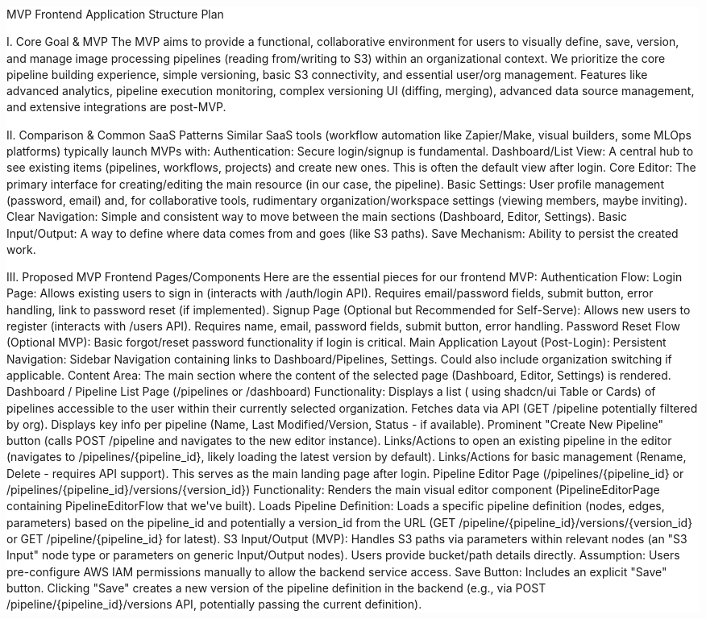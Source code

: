 MVP Frontend Application Structure Plan

I. Core Goal & MVP
The MVP aims to provide a functional, collaborative environment for users to visually define, save, version, and manage image processing pipelines (reading from/writing to S3) within an organizational context. We prioritize the core pipeline building experience, simple versioning, basic S3 connectivity, and essential user/org management. Features like advanced analytics, pipeline execution monitoring, complex versioning UI (diffing, merging), advanced data source management, and extensive integrations are post-MVP.

II. Comparison & Common SaaS Patterns
Similar SaaS tools (workflow automation like Zapier/Make, visual builders, some MLOps platforms) typically launch MVPs with:
Authentication: Secure login/signup is fundamental.
Dashboard/List View: A central hub to see existing items (pipelines, workflows, projects) and create new ones. This is often the default view after login.
Core Editor: The primary interface for creating/editing the main resource (in our case, the pipeline).
Basic Settings: User profile management (password, email) and, for collaborative tools, rudimentary organization/workspace settings (viewing members, maybe inviting).
Clear Navigation: Simple and consistent way to move between the main sections (Dashboard, Editor, Settings).
Basic Input/Output: A way to define where data comes from and goes (like S3 paths).
Save Mechanism: Ability to persist the created work.

III. Proposed MVP Frontend Pages/Components
Here are the essential pieces for our frontend MVP:
Authentication Flow:
Login Page: Allows existing users to sign in (interacts with /auth/login API). Requires email/password fields, submit button, error handling, link to password reset (if implemented).
Signup Page (Optional but Recommended for Self-Serve): Allows new users to register (interacts with /users API). Requires name, email, password fields, submit button, error handling.
Password Reset Flow (Optional MVP): Basic forgot/reset password functionality if login is critical.
Main Application Layout (Post-Login):
Persistent Navigation:
Sidebar Navigation containing links to Dashboard/Pipelines, Settings. Could also include organization switching if applicable.
Content Area: The main section where the content of the selected page (Dashboard, Editor, Settings) is rendered.
Dashboard / Pipeline List Page (/pipelines or /dashboard)
Functionality:
Displays a list ( using shadcn/ui Table or Cards) of pipelines accessible to the user within their currently selected organization. Fetches data via API (GET /pipeline potentially filtered by org).
Displays key info per pipeline (Name, Last Modified/Version, Status - if available).
Prominent "Create New Pipeline" button (calls POST /pipeline and navigates to the new editor instance).
Links/Actions to open an existing pipeline in the editor (navigates to /pipelines/{pipeline_id}, likely loading the latest version by default).
Links/Actions for basic management (Rename, Delete - requires API support).
This serves as the main landing page after login.
Pipeline Editor Page (/pipelines/{pipeline_id} or /pipelines/{pipeline_id}/versions/{version_id})
Functionality:
Renders the main visual editor component (PipelineEditorPage containing PipelineEditorFlow that we've built).
Loads Pipeline Definition: Loads a specific pipeline definition (nodes, edges, parameters) based on the pipeline_id and potentially a version_id from the URL (GET /pipeline/{pipeline_id}/versions/{version_id} or GET /pipeline/{pipeline_id} for latest).
S3 Input/Output (MVP): Handles S3 paths via parameters within relevant nodes (an "S3 Input" node type or parameters on generic Input/Output nodes). Users provide bucket/path details directly. Assumption: Users pre-configure AWS IAM permissions manually to allow the backend service access.
Save Button: Includes an explicit "Save" button. Clicking "Save" creates a new version of the pipeline definition in the backend (e.g., via POST /pipeline/{pipeline_id}/versions API, potentially passing the current definition).